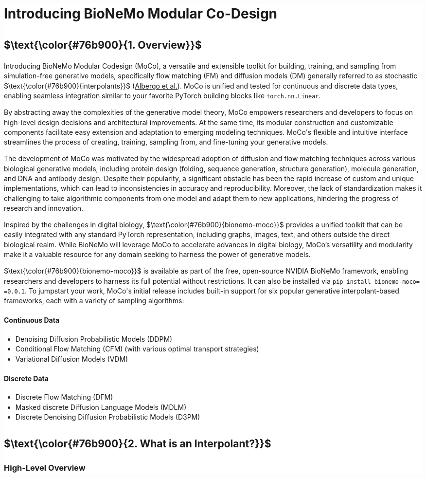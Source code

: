 # Introducing BioNeMo Modular Co-Design

## $\text{\color{#76b900}{1. Overview}}$

Introducing BioNeMo Modular Codesign (MoCo), a versatile and extensible toolkit for building, training, and sampling from simulation-free generative models, specifically flow matching (FM) and diffusion models (DM) generally referred to as stochastic $\text{\color{#76b900}{interpolants}}$ ([Albergo et al.](https://arxiv.org/pdf/2303.08797)). MoCo is unified and tested for continuous and discrete data types, enabling seamless integration similar to your favorite PyTorch building blocks like `torch.nn.Linear`.

By abstracting away the complexities of the generative model theory, MoCo empowers researchers and developers to focus on high-level design decisions and architectural improvements. At the same time, its modular construction and customizable components facilitate easy extension and adaptation to emerging modeling techniques. MoCo's flexible and intuitive interface streamlines the process of creating, training, sampling from, and fine-tuning your generative models.

The development of MoCo was motivated by the widespread adoption of diffusion and flow matching techniques across various biological generative models, including protein design (folding, sequence generation, structure generation), molecule generation, and DNA and antibody design. Despite their popularity, a significant obstacle has been the rapid increase of custom and unique implementations, which can lead to inconsistencies in accuracy and reproducibility. Moreover, the lack of standardization makes it challenging to take algorithmic components from one model and adapt them to new applications, hindering the progress of research and innovation.

Inspired by the challenges in digital biology, $\text{\color{#76b900}{bionemo-moco}}$  provides a unified toolkit that can be easily integrated with any standard PyTorch representation, including graphs, images, text, and others outside the direct biological realm. While BioNeMo will leverage MoCo to accelerate advances in digital biology, MoCo’s versatility and modularity make it a valuable resource for any domain seeking to harness the power of generative models.

$\text{\color{#76b900}{bionemo-moco}}$  is available as part of the free, open-source NVIDIA BioNeMo framework, enabling researchers and developers to harness its full potential without restrictions. It can also be installed via `pip install bionemo-moco==0.0.1`. To jumpstart your work, MoCo's initial release includes built-in support for six popular generative interpolant-based frameworks, each with a variety of sampling algorithms:

#### Continuous Data

* Denoising Diffusion Probabilistic Models (DDPM)
* Conditional Flow Matching (CFM) (with various optimal transport strategies)
* Variational Diffusion Models (VDM)

#### Discrete Data

* Discrete Flow Matching (DFM)
* Masked discrete Diffusion Language Models (MDLM)
* Discrete Denoising Diffusion Probabilistic Models (D3PM)

## $\text{\color{#76b900}{2. What is an Interpolant?}}$

### High-Level Overview
